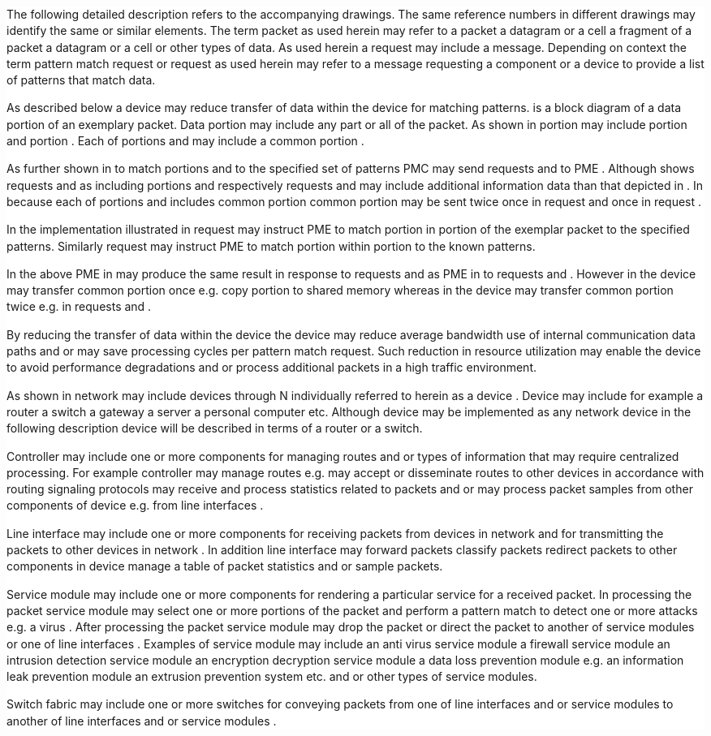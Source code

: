 The following detailed description refers to the accompanying drawings. The same reference numbers in different drawings may identify the same or similar elements. The term packet as used herein may refer to a packet a datagram or a cell a fragment of a packet a datagram or a cell or other types of data. As used herein a request may include a message. Depending on context the term pattern match request or request as used herein may refer to a message requesting a component or a device to provide a list of patterns that match data.

As described below a device may reduce transfer of data within the device for matching patterns. is a block diagram of a data portion of an exemplary packet. Data portion may include any part or all of the packet. As shown in portion may include portion and portion . Each of portions and may include a common portion .

As further shown in to match portions and to the specified set of patterns PMC may send requests and to PME . Although shows requests and as including portions and respectively requests and may include additional information data than that depicted in . In because each of portions and includes common portion common portion may be sent twice once in request and once in request .

In the implementation illustrated in request may instruct PME to match portion in portion of the exemplar packet to the specified patterns. Similarly request may instruct PME to match portion within portion to the known patterns.

In the above PME in may produce the same result in response to requests and as PME in to requests and . However in the device may transfer common portion once e.g. copy portion to shared memory whereas in the device may transfer common portion twice e.g. in requests and .

By reducing the transfer of data within the device the device may reduce average bandwidth use of internal communication data paths and or may save processing cycles per pattern match request. Such reduction in resource utilization may enable the device to avoid performance degradations and or process additional packets in a high traffic environment.

As shown in network may include devices through N individually referred to herein as a device . Device may include for example a router a switch a gateway a server a personal computer etc. Although device may be implemented as any network device in the following description device will be described in terms of a router or a switch.

Controller may include one or more components for managing routes and or types of information that may require centralized processing. For example controller may manage routes e.g. may accept or disseminate routes to other devices in accordance with routing signaling protocols may receive and process statistics related to packets and or may process packet samples from other components of device e.g. from line interfaces .

Line interface may include one or more components for receiving packets from devices in network and for transmitting the packets to other devices in network . In addition line interface may forward packets classify packets redirect packets to other components in device manage a table of packet statistics and or sample packets.

Service module may include one or more components for rendering a particular service for a received packet. In processing the packet service module may select one or more portions of the packet and perform a pattern match to detect one or more attacks e.g. a virus . After processing the packet service module may drop the packet or direct the packet to another of service modules or one of line interfaces . Examples of service module may include an anti virus service module a firewall service module an intrusion detection service module an encryption decryption service module a data loss prevention module e.g. an information leak prevention module an extrusion prevention system etc. and or other types of service modules.

Switch fabric may include one or more switches for conveying packets from one of line interfaces and or service modules to another of line interfaces and or service modules .
